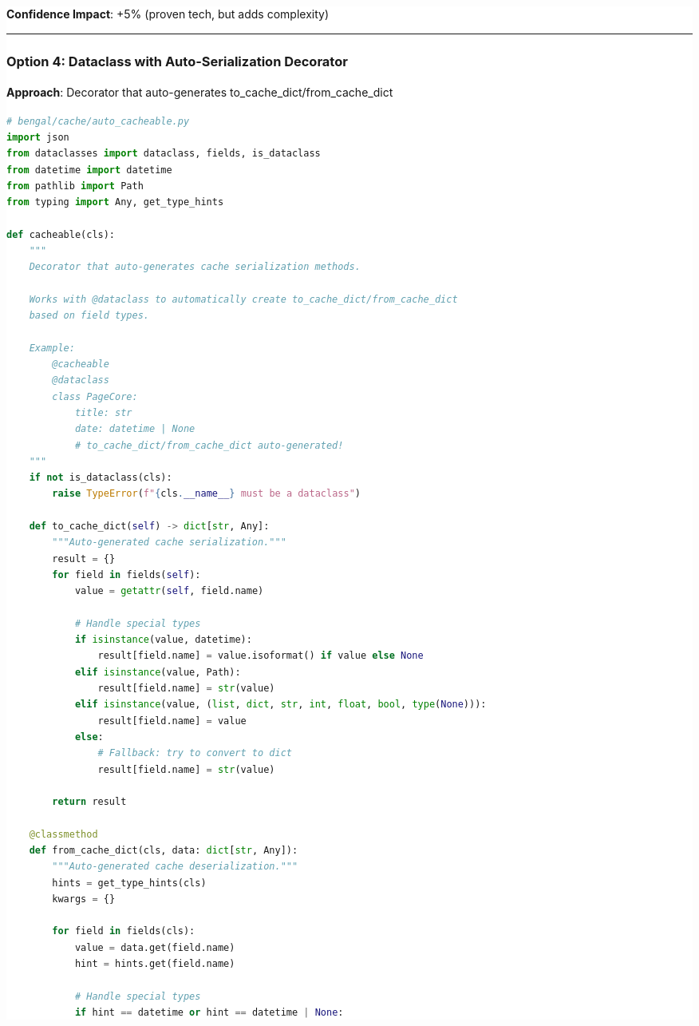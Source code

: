**Confidence Impact**: +5% (proven tech, but adds complexity)

---

### Option 4: Dataclass with Auto-Serialization Decorator

**Approach**: Decorator that auto-generates to_cache_dict/from_cache_dict

```python
# bengal/cache/auto_cacheable.py
import json
from dataclasses import dataclass, fields, is_dataclass
from datetime import datetime
from pathlib import Path
from typing import Any, get_type_hints

def cacheable(cls):
    """
    Decorator that auto-generates cache serialization methods.

    Works with @dataclass to automatically create to_cache_dict/from_cache_dict
    based on field types.

    Example:
        @cacheable
        @dataclass
        class PageCore:
            title: str
            date: datetime | None
            # to_cache_dict/from_cache_dict auto-generated!
    """
    if not is_dataclass(cls):
        raise TypeError(f"{cls.__name__} must be a dataclass")

    def to_cache_dict(self) -> dict[str, Any]:
        """Auto-generated cache serialization."""
        result = {}
        for field in fields(self):
            value = getattr(self, field.name)

            # Handle special types
            if isinstance(value, datetime):
                result[field.name] = value.isoformat() if value else None
            elif isinstance(value, Path):
                result[field.name] = str(value)
            elif isinstance(value, (list, dict, str, int, float, bool, type(None))):
                result[field.name] = value
            else:
                # Fallback: try to convert to dict
                result[field.name] = str(value)

        return result

    @classmethod
    def from_cache_dict(cls, data: dict[str, Any]):
        """Auto-generated cache deserialization."""
        hints = get_type_hints(cls)
        kwargs = {}

        for field in fields(cls):
            value = data.get(field.name)
            hint = hints.get(field.name)

            # Handle special types
            if hint == datetime or hint == datetime | None:
```